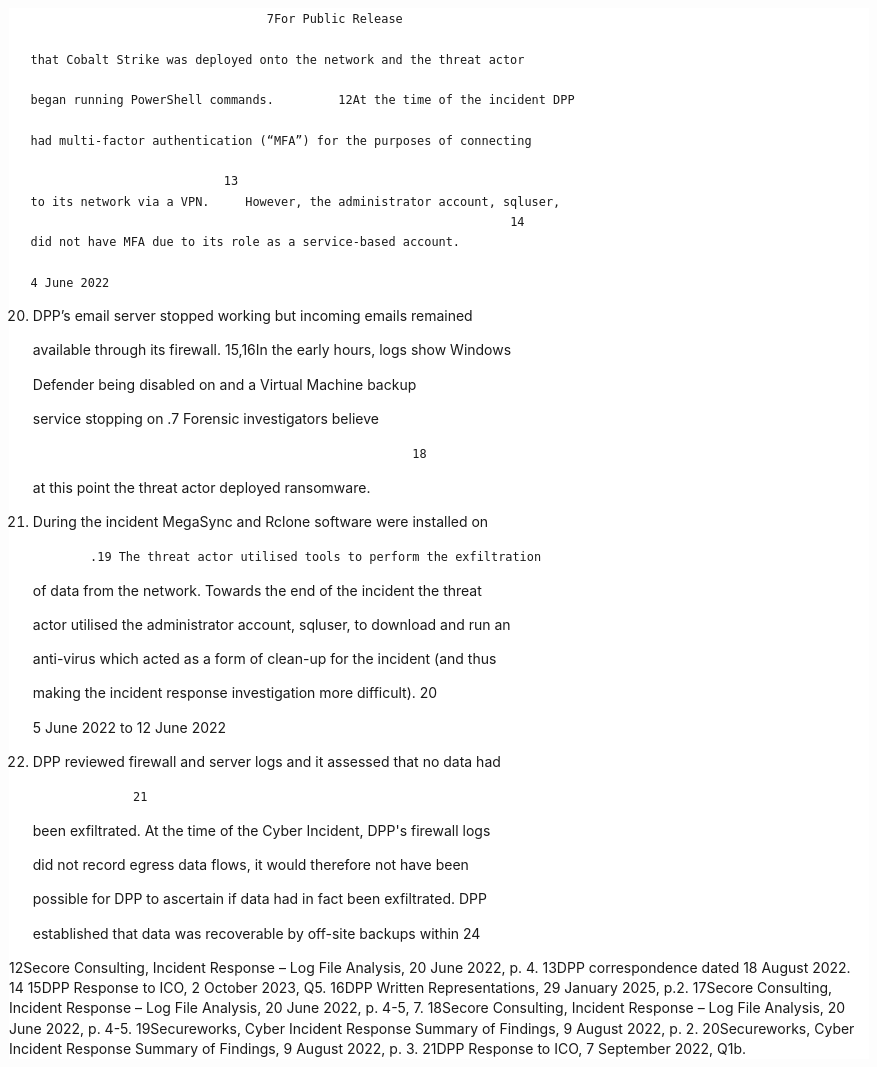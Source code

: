                                        7For Public Release

       that Cobalt Strike was deployed onto the network and the threat actor

       began running PowerShell commands.         12At the time of the incident DPP

       had multi-factor authentication (“MFA”) for the purposes of connecting

                                  13
       to its network via a VPN.     However, the administrator account, sqluser,
                                                                          14
       did not have MFA due to its role as a service-based account.

       4 June 2022

20.    DPP’s email server stopped working but incoming emails remained

       available through its firewall. 15,16In the early hours, logs show Windows

       Defender being disabled on                   and a Virtual Machine backup

       service stopping on                         .7 Forensic investigators believe

                                                                18
       at this point the threat actor deployed ransomware.

21.    During the incident MegaSync and Rclone software were installed on

                   .19 The threat actor utilised tools to perform the exfiltration

       of data from the network. Towards the end of the incident the threat

       actor utilised the administrator account, sqluser, to download and run an

       anti-virus which acted as a form of clean-up for the incident (and thus

       making the incident response investigation more difficult).      20

       5 June 2022 to 12 June 2022

22.    DPP reviewed firewall and server logs and it assessed that no data had

                         21
       been exfiltrated.    At the time of the Cyber Incident, DPP's firewall logs

       did not record egress data flows, it would therefore not have been

       possible for DPP to ascertain if data had in fact been exfiltrated. DPP

       established that data was recoverable by off-site backups within 24

12Secore Consulting, Incident Response – Log File Analysis, 20 June 2022, p. 4.
13DPP correspondence dated 18 August 2022.
14
15DPP Response to ICO, 2 October 2023, Q5.
16DPP Written Representations, 29 January 2025, p.2.
17Secore Consulting, Incident Response – Log File Analysis, 20 June 2022, p. 4-5, 7.
18Secore Consulting, Incident Response – Log File Analysis, 20 June 2022, p. 4-5.
19Secureworks, Cyber Incident Response Summary of Findings, 9 August 2022, p. 2.
20Secureworks, Cyber Incident Response Summary of Findings, 9 August 2022, p. 3.
21DPP Response to ICO, 7 September 2022, Q1b.
